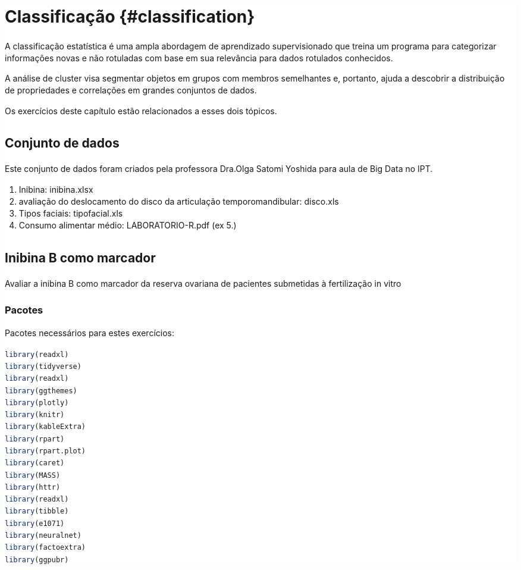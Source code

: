 # Classificação {#classification}

A classificação estatística é uma ampla abordagem de aprendizado supervisionado que treina um programa para categorizar informações novas e não rotuladas com base em sua relevância para dados rotulados conhecidos.

A análise de cluster visa segmentar objetos em grupos com membros semelhantes e, portanto, ajuda a descobrir a distribuição de propriedades e correlações em grandes conjuntos de dados.

Os exercícios deste capítulo estão relacionados a esses dois tópicos.


## Conjunto de dados

Este conjunto de dados foram criados pela professora Dra.Olga Satomi Yoshida para aula de Big Data no IPT.

1. Inibina: inibina.xlsx
2. avaliação do deslocamento do disco da articulação temporomandibular: disco.xls
3. Tipos faciais: tipofacial.xls
4. Consumo alimentar médio: LABORATORIO-R.pdf (ex 5.)



## Inibina B como marcador

Avaliar a inibina B como marcador da reserva ovariana de pacientes submetidas à fertilização in vitro

### Pacotes

Pacotes necessários para estes exercícios:


```r
library(readxl)
library(tidyverse)
library(readxl)
library(ggthemes)
library(plotly)
library(knitr)
library(kableExtra)
library(rpart)
library(rpart.plot)
library(caret)
library(MASS)
library(httr)
library(readxl)
library(tibble)
library(e1071)
library(neuralnet)
library(factoextra)
library(ggpubr)
```
